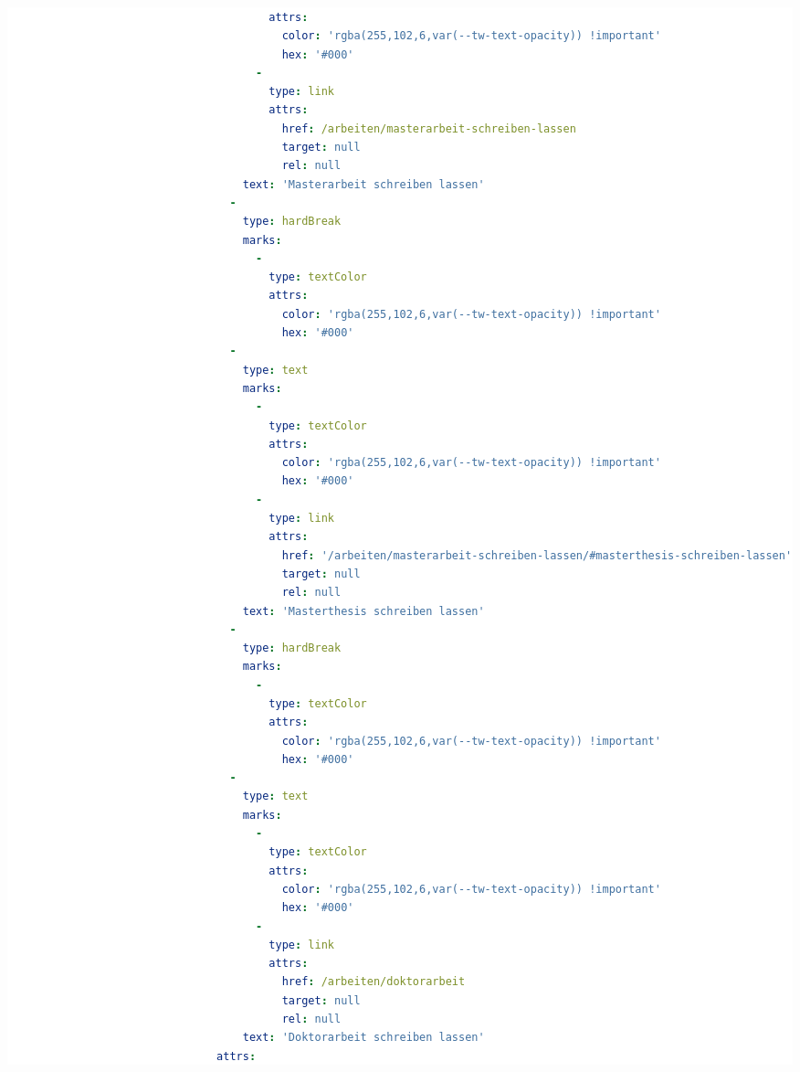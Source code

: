 ```yaml
                                        attrs:
                                          color: 'rgba(255,102,6,var(--tw-text-opacity)) !important'
                                          hex: '#000'
                                      -
                                        type: link
                                        attrs:
                                          href: /arbeiten/masterarbeit-schreiben-lassen
                                          target: null
                                          rel: null
                                    text: 'Masterarbeit schreiben lassen'
                                  -
                                    type: hardBreak
                                    marks:
                                      -
                                        type: textColor
                                        attrs:
                                          color: 'rgba(255,102,6,var(--tw-text-opacity)) !important'
                                          hex: '#000'
                                  -
                                    type: text
                                    marks:
                                      -
                                        type: textColor
                                        attrs:
                                          color: 'rgba(255,102,6,var(--tw-text-opacity)) !important'
                                          hex: '#000'
                                      -
                                        type: link
                                        attrs:
                                          href: '/arbeiten/masterarbeit-schreiben-lassen/#masterthesis-schreiben-lassen'
                                          target: null
                                          rel: null
                                    text: 'Masterthesis schreiben lassen'
                                  -
                                    type: hardBreak
                                    marks:
                                      -
                                        type: textColor
                                        attrs:
                                          color: 'rgba(255,102,6,var(--tw-text-opacity)) !important'
                                          hex: '#000'
                                  -
                                    type: text
                                    marks:
                                      -
                                        type: textColor
                                        attrs:
                                          color: 'rgba(255,102,6,var(--tw-text-opacity)) !important'
                                          hex: '#000'
                                      -
                                        type: link
                                        attrs:
                                          href: /arbeiten/doktorarbeit
                                          target: null
                                          rel: null
                                    text: 'Doktorarbeit schreiben lassen'
                                attrs:
```